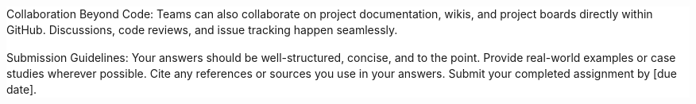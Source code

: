 Collaboration Beyond Code:
Teams can also collaborate on project documentation, wikis, and project boards directly within GitHub.
Discussions, code reviews, and issue tracking happen seamlessly.

Submission Guidelines:
Your answers should be well-structured, concise, and to the point.
Provide real-world examples or case studies wherever possible.
Cite any references or sources you use in your answers.
Submit your completed assignment by [due date].
